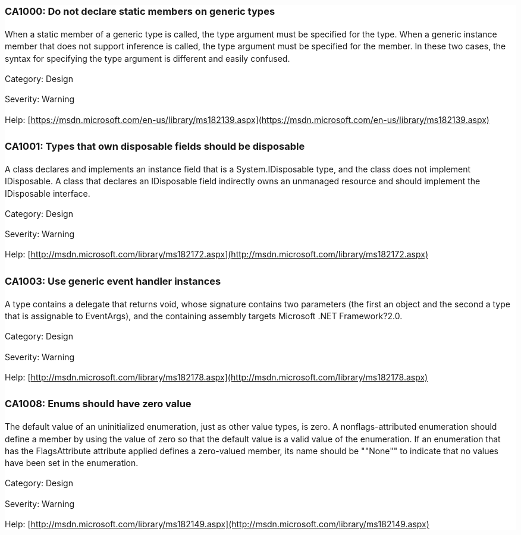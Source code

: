 ### CA1000: Do not declare static members on generic types ###

When a static member of a generic type is called, the type argument must be specified for the type. When a generic instance member that does not support inference is called, the type argument must be specified for the member. In these two cases, the syntax for specifying the type argument is different and easily confused.

Category: Design

Severity: Warning

Help: [https://msdn.microsoft.com/en-us/library/ms182139.aspx](https://msdn.microsoft.com/en-us/library/ms182139.aspx)

### CA1001: Types that own disposable fields should be disposable ###

A class declares and implements an instance field that is a System.IDisposable type, and the class does not implement IDisposable. A class that declares an IDisposable field indirectly owns an unmanaged resource and should implement the IDisposable interface.

Category: Design

Severity: Warning

Help: [http://msdn.microsoft.com/library/ms182172.aspx](http://msdn.microsoft.com/library/ms182172.aspx)

### CA1003: Use generic event handler instances ###

A type contains a delegate that returns void, whose signature contains two parameters (the first an object and the second a type that is assignable to EventArgs), and the containing assembly targets Microsoft .NET Framework?2.0.

Category: Design

Severity: Warning

Help: [http://msdn.microsoft.com/library/ms182178.aspx](http://msdn.microsoft.com/library/ms182178.aspx)

### CA1008: Enums should have zero value ###

The default value of an uninitialized enumeration, just as other value types, is zero. A nonflags-attributed enumeration should define a member by using the value of zero so that the default value is a valid value of the enumeration. If an enumeration that has the FlagsAttribute attribute applied defines a zero-valued member, its name should be ""None"" to indicate that no values have been set in the enumeration.

Category: Design

Severity: Warning

Help: [http://msdn.microsoft.com/library/ms182149.aspx](http://msdn.microsoft.com/library/ms182149.aspx)

